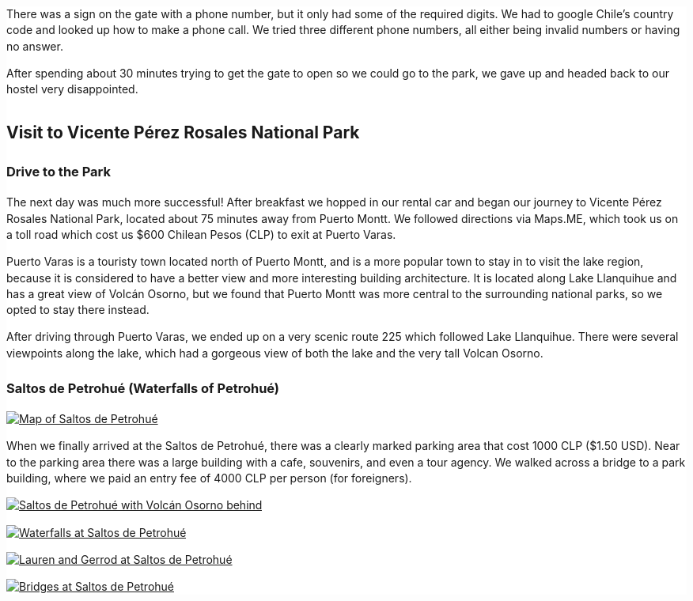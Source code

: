 There was a sign on the gate with a phone number, but it only had some of the required digits. We had to google Chile’s country code and looked up how to make a phone call. We tried three different phone numbers, all either being invalid numbers or having no answer.

After spending about 30 minutes trying to get the gate to open so we could go to the park, we gave up and headed back to our hostel very disappointed.

## Visit to Vicente Pérez Rosales National Park

### Drive to the Park

The next day was much more successful! After breakfast we hopped in our rental car and began our journey to Vicente Pérez Rosales National Park, located about 75 minutes away from Puerto Montt. We followed directions via Maps.ME, which took us on a toll road which cost us $600 Chilean Pesos (CLP) to exit at Puerto Varas.

Puerto Varas is a touristy town located north of Puerto Montt, and is a more popular town to stay in to visit the lake region, because it is considered to have a better view and more interesting building architecture. It is located along Lake Llanquihue and has a great view of Volcán Osorno, but we found that Puerto Montt was more central to the surrounding national parks, so we opted to stay there instead.

After driving through Puerto Varas, we ended up on a very scenic route 225 which followed Lake Llanquihue. There were several viewpoints along the lake, which had a gorgeous view of both the lake and the very tall Volcan Osorno.

### Saltos de Petrohué (Waterfalls of Petrohué)

[![Map of Saltos de Petrohué](/assets/blog/puerto-montt-and-the-los-lagos-region-of-chile-part-1-arriving-in-puerto-montt-and-petrohue/IMG_6493.JPG "Map of Saltos de Petrohué")](/assets/blog/puerto-montt-and-the-los-lagos-region-of-chile-part-1-arriving-in-puerto-montt-and-petrohue/IMG_6493.JPG)

When we finally arrived at the Saltos de Petrohué, there was a clearly marked parking area that cost 1000 CLP ($1.50 USD). Near to the parking area there was a large building with a cafe, souvenirs, and even a tour agency. We walked across a bridge to a park building, where we paid an entry fee of 4000 CLP per person (for foreigners).

[![Saltos de Petrohué with Volcán Osorno behind](/assets/blog/puerto-montt-and-the-los-lagos-region-of-chile-part-1-arriving-in-puerto-montt-and-petrohue/IMG_6488.JPG "Saltos de Petrohué with Volcán Osorno behind")](/assets/blog/puerto-montt-and-the-los-lagos-region-of-chile-part-1-arriving-in-puerto-montt-and-petrohue/IMG_6488.JPG)

[![Waterfalls at Saltos de Petrohué](/assets/blog/puerto-montt-and-the-los-lagos-region-of-chile-part-1-arriving-in-puerto-montt-and-petrohue/IMG_6503.JPG "Waterfalls at Saltos de Petrohué")](/assets/blog/puerto-montt-and-the-los-lagos-region-of-chile-part-1-arriving-in-puerto-montt-and-petrohue/IMG_6503.JPG)

[![Lauren and Gerrod at Saltos de Petrohué](/assets/blog/puerto-montt-and-the-los-lagos-region-of-chile-part-1-arriving-in-puerto-montt-and-petrohue/IMG_6504.JPG "Lauren and Gerrod at Saltos de Petrohué")](/assets/blog/puerto-montt-and-the-los-lagos-region-of-chile-part-1-arriving-in-puerto-montt-and-petrohue/IMG_6504.JPG)

[![Bridges at Saltos de Petrohué](/assets/blog/puerto-montt-and-the-los-lagos-region-of-chile-part-1-arriving-in-puerto-montt-and-petrohue/IMG_6524.JPG "Bridges at Saltos de Petrohué")](/assets/blog/puerto-montt-and-the-los-lagos-region-of-chile-part-1-arriving-in-puerto-montt-and-petrohue/IMG_6524.JPG)
